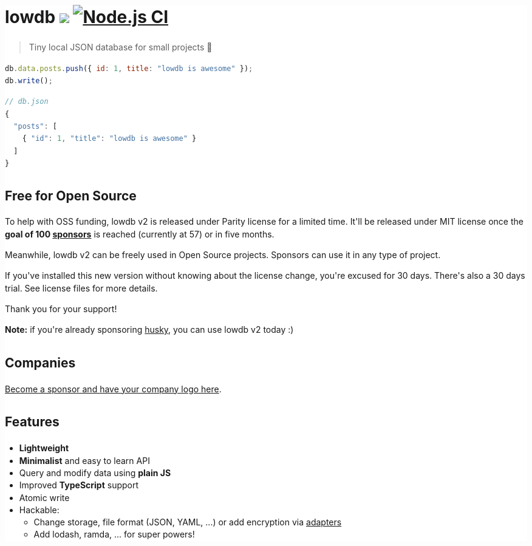 # lowdb [![](http://img.shields.io/npm/dm/lowdb.svg?style=flat)](https://www.npmjs.org/package/lowdb) [![Node.js CI](https://github.com/typicode/lowdb/actions/workflows/node.js.yml/badge.svg)](https://github.com/typicode/lowdb/actions/workflows/node.js.yml)

> Tiny local JSON database for small projects 🦉

```js
db.data.posts.push({ id: 1, title: "lowdb is awesome" });
db.write();
```

```js
// db.json
{
  "posts": [
    { "id": 1, "title": "lowdb is awesome" }
  ]
}
```

## Free for Open Source

To help with OSS funding, lowdb v2 is released under Parity license for a limited time. It'll be released under MIT license once the **goal of 100 [sponsors](https://github.com/sponsors/typicode)** is reached (currently at 57) or in five months.

Meanwhile, lowdb v2 can be freely used in Open Source projects. Sponsors can use it in any type of project.

If you've installed this new version without knowing about the license change, you're excused for 30 days. There's also a 30 days trial. See license files for more details.

Thank you for your support!

**Note:** if you're already sponsoring [husky](https://github.com/typicode/husky), you can use lowdb v2 today :)

## Companies

[Become a sponsor and have your company logo here](https://github.com/sponsors/typicode).

## Features

- **Lightweight**
- **Minimalist** and easy to learn API
- Query and modify data using **plain JS**
- Improved **TypeScript** support
- Atomic write
- Hackable:
  - Change storage, file format (JSON, YAML, ...) or add encryption via [adapters](#adapters)
  - Add lodash, ramda, ... for super powers!
